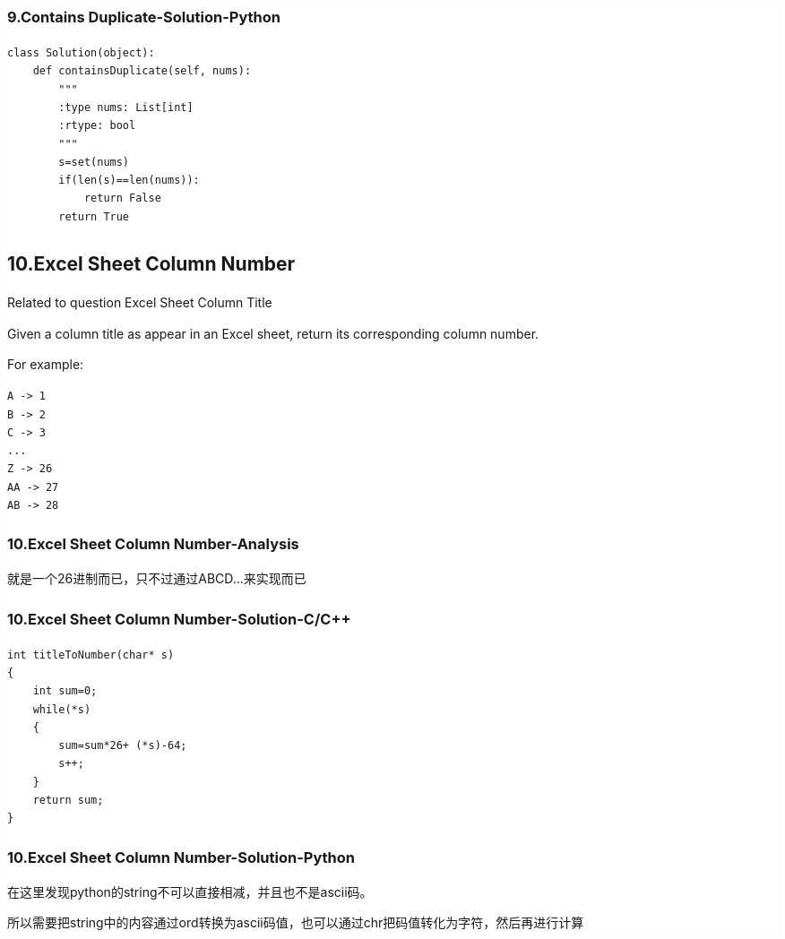 	

### 9.Contains Duplicate-Solution-Python

	class Solution(object):
	    def containsDuplicate(self, nums):
	        """
	        :type nums: List[int]
	        :rtype: bool
	        """
	        s=set(nums)
	        if(len(s)==len(nums)):
	            return False
	        return True
	
## 10.Excel Sheet Column Number

Related to question Excel Sheet Column Title

Given a column title as appear in an Excel sheet, return its corresponding column number.

For example:

    A -> 1
    B -> 2
    C -> 3
    ...
    Z -> 26
    AA -> 27
    AB -> 28 

### 10.Excel Sheet Column Number-Analysis

就是一个26进制而已，只不过通过ABCD...来实现而已

### 10.Excel Sheet Column Number-Solution-C/C++

	int titleToNumber(char* s) 
	{
	    int sum=0;
	    while(*s)
	    {
	        sum=sum*26+ (*s)-64;
	        s++;
	    }
	    return sum;
	}

### 10.Excel Sheet Column Number-Solution-Python

在这里发现python的string不可以直接相减，并且也不是ascii码。

所以需要把string中的内容通过ord转换为ascii码值，也可以通过chr把码值转化为字符，然后再进行计算
